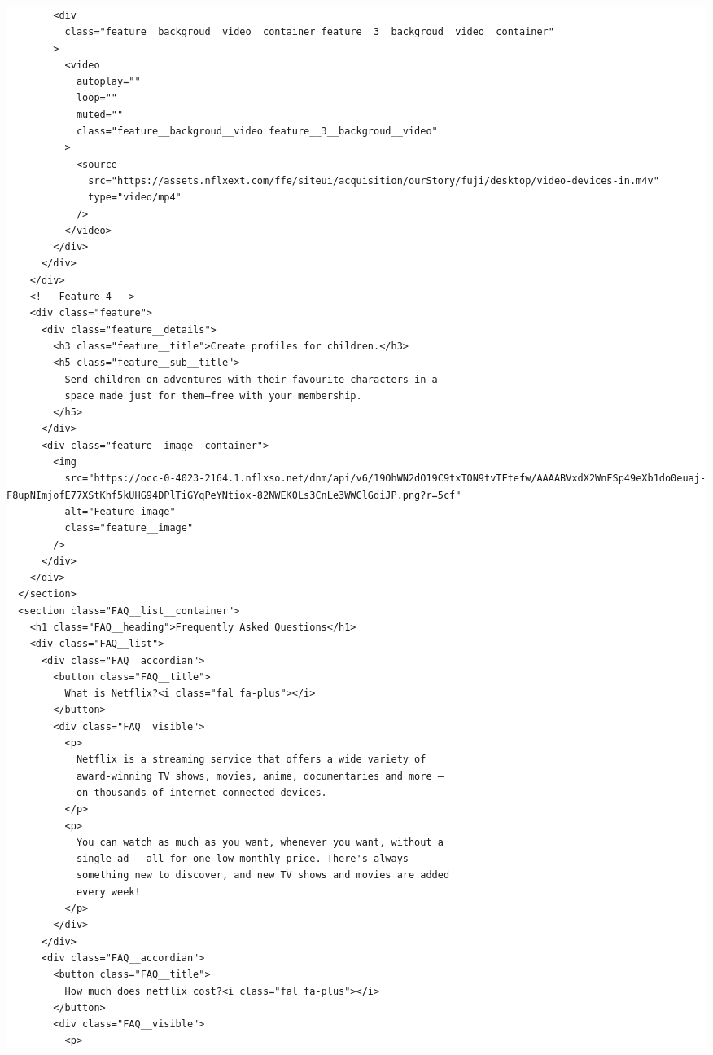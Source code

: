             <div
              class="feature__backgroud__video__container feature__3__backgroud__video__container"
            >
              <video
                autoplay=""
                loop=""
                muted=""
                class="feature__backgroud__video feature__3__backgroud__video"
              >
                <source
                  src="https://assets.nflxext.com/ffe/siteui/acquisition/ourStory/fuji/desktop/video-devices-in.m4v"
                  type="video/mp4"
                />
              </video>
            </div>
          </div>
        </div>
        <!-- Feature 4 -->
        <div class="feature">
          <div class="feature__details">
            <h3 class="feature__title">Create profiles for children.</h3>
            <h5 class="feature__sub__title">
              Send children on adventures with their favourite characters in a
              space made just for them—free with your membership.
            </h5>
          </div>
          <div class="feature__image__container">
            <img
              src="https://occ-0-4023-2164.1.nflxso.net/dnm/api/v6/19OhWN2dO19C9txTON9tvTFtefw/AAAABVxdX2WnFSp49eXb1do0euaj-F8upNImjofE77XStKhf5kUHG94DPlTiGYqPeYNtiox-82NWEK0Ls3CnLe3WWClGdiJP.png?r=5cf"
              alt="Feature image"
              class="feature__image"
            />
          </div>
        </div>
      </section>
      <section class="FAQ__list__container">
        <h1 class="FAQ__heading">Frequently Asked Questions</h1>
        <div class="FAQ__list">
          <div class="FAQ__accordian">
            <button class="FAQ__title">
              What is Netflix?<i class="fal fa-plus"></i>
            </button>
            <div class="FAQ__visible">
              <p>
                Netflix is a streaming service that offers a wide variety of
                award-winning TV shows, movies, anime, documentaries and more –
                on thousands of internet-connected devices.
              </p>
              <p>
                You can watch as much as you want, whenever you want, without a
                single ad – all for one low monthly price. There's always
                something new to discover, and new TV shows and movies are added
                every week!
              </p>
            </div>
          </div>
          <div class="FAQ__accordian">
            <button class="FAQ__title">
              How much does netflix cost?<i class="fal fa-plus"></i>
            </button>
            <div class="FAQ__visible">
              <p>